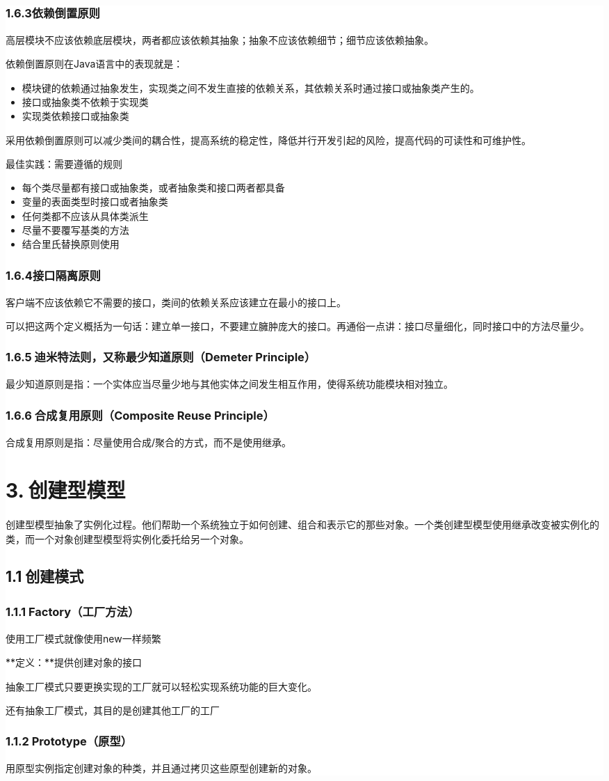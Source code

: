 ### 1.6.3依赖倒置原则

高层模块不应该依赖底层模块，两者都应该依赖其抽象；抽象不应该依赖细节；细节应该依赖抽象。

依赖倒置原则在Java语言中的表现就是：

- 模块键的依赖通过抽象发生，实现类之间不发生直接的依赖关系，其依赖关系时通过接口或抽象类产生的。
- 接口或抽象类不依赖于实现类
- 实现类依赖接口或抽象类

采用依赖倒置原则可以减少类间的耦合性，提高系统的稳定性，降低并行开发引起的风险，提高代码的可读性和可维护性。

最佳实践：需要遵循的规则

- 每个类尽量都有接口或抽象类，或者抽象类和接口两者都具备
- 变量的表面类型时接口或者抽象类
- 任何类都不应该从具体类派生
- 尽量不要覆写基类的方法
- 结合里氏替换原则使用

### 1.6.4接口隔离原则

客户端不应该依赖它不需要的接口，类间的依赖关系应该建立在最小的接口上。

可以把这两个定义概括为一句话：建立单一接口，不要建立臃肿庞大的接口。再通俗一点讲：接口尽量细化，同时接口中的方法尽量少。

### 1.6.5 迪米特法则，又称最少知道原则（Demeter Principle）

最少知道原则是指：一个实体应当尽量少地与其他实体之间发生相互作用，使得系统功能模块相对独立。

### 1.6.6 合成复用原则（Composite Reuse Principle）

合成复用原则是指：尽量使用合成/聚合的方式，而不是使用继承。

# 3. 创建型模型

创建型模型抽象了实例化过程。他们帮助一个系统独立于如何创建、组合和表示它的那些对象。一个类创建型模型使用继承改变被实例化的类，而一个对象创建型模型将实例化委托给另一个对象。



## 1.1 创建模式

### 1.1.1 Factory（工厂方法）

使用工厂模式就像使用new一样频繁

**定义：**提供创建对象的接口

抽象工厂模式只要更换实现的工厂就可以轻松实现系统功能的巨大变化。

还有抽象工厂模式，其目的是创建其他工厂的工厂

### 1.1.2 Prototype（原型）

用原型实例指定创建对象的种类，并且通过拷贝这些原型创建新的对象。
